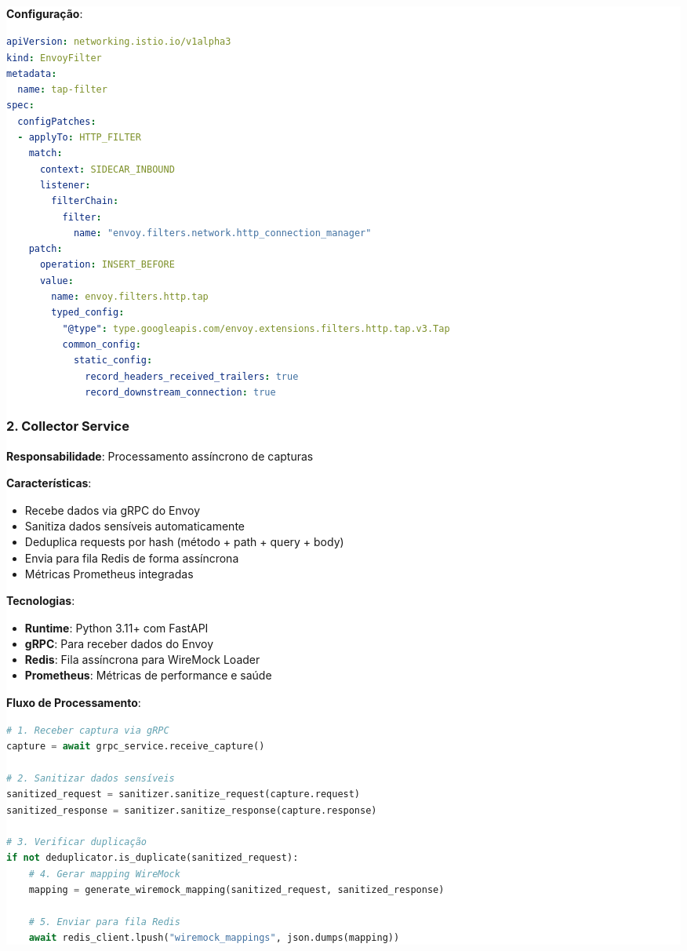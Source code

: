 **Configuração**:
```yaml
apiVersion: networking.istio.io/v1alpha3
kind: EnvoyFilter
metadata:
  name: tap-filter
spec:
  configPatches:
  - applyTo: HTTP_FILTER
    match:
      context: SIDECAR_INBOUND
      listener:
        filterChain:
          filter:
            name: "envoy.filters.network.http_connection_manager"
    patch:
      operation: INSERT_BEFORE
      value:
        name: envoy.filters.http.tap
        typed_config:
          "@type": type.googleapis.com/envoy.extensions.filters.http.tap.v3.Tap
          common_config:
            static_config:
              record_headers_received_trailers: true
              record_downstream_connection: true
```

### 2. Collector Service
**Responsabilidade**: Processamento assíncrono de capturas

**Características**:
- Recebe dados via gRPC do Envoy
- Sanitiza dados sensíveis automaticamente
- Deduplica requests por hash (método + path + query + body)
- Envia para fila Redis de forma assíncrona
- Métricas Prometheus integradas

**Tecnologias**:
- **Runtime**: Python 3.11+ com FastAPI
- **gRPC**: Para receber dados do Envoy
- **Redis**: Fila assíncrona para WireMock Loader
- **Prometheus**: Métricas de performance e saúde

**Fluxo de Processamento**:
```python
# 1. Receber captura via gRPC
capture = await grpc_service.receive_capture()

# 2. Sanitizar dados sensíveis
sanitized_request = sanitizer.sanitize_request(capture.request)
sanitized_response = sanitizer.sanitize_response(capture.response)

# 3. Verificar duplicação
if not deduplicator.is_duplicate(sanitized_request):
    # 4. Gerar mapping WireMock
    mapping = generate_wiremock_mapping(sanitized_request, sanitized_response)
    
    # 5. Enviar para fila Redis
    await redis_client.lpush("wiremock_mappings", json.dumps(mapping))
```
